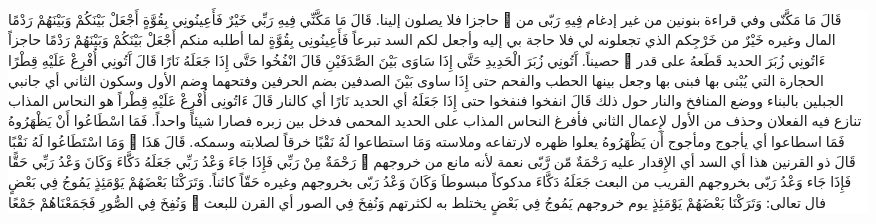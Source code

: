 حاجزا فلا يصلون إلينا.
قَالَ مَا مَكَّنِّي فِيهِ رَبِّي خَيْرٌ فَأَعِينُونِي بِقُوَّةٍ أَجْعَلْ بَيْنَكُمْ وَبَيْنَهُمْ رَدْمًا

قَالَ مَا مَكَّنّى
وفي قراءة بنونين من غير إدغام
فِيهِ رَبّى
من المال وغيره
خَيْرٌ
من خَرْجِكم الذي تجعلونه لي فلا حاجة بي إليه وأجعل لكم السد تبرعاً
فَأَعِينُونِى بِقُوَّةٍ
لما أطلبه منكم
أَجْعَلْ بَيْنَكُمْ وَبَيْنَهُمْ رَدْمًا
حاجزاً حصيناً.
آَتُونِي زُبَرَ الْحَدِيدِ حَتَّى إِذَا سَاوَى بَيْنَ الصَّدَفَيْنِ قَالَ انْفُخُوا حَتَّى إِذَا جَعَلَهُ نَارًا قَالَ آَتُونِي أُفْرِغْ عَلَيْهِ قِطْرًا

ءَاتُونِي زُبَرَ الحديد
قَطَعهُ على قدر الحجارة التي يُبْنى بها فبنى بها وجعل بينها الحطب والفحم
حتى إِذَا ساوى بَيْنَ الصدفين
بضم الحرفين وفتحهما وضم الأول وسكون الثاني أي جانبي الجبلين بالبناء ووضع المنافخ والنار حول ذلك
قَالَ انفخوا
فنفخوا
حتى إِذَا جَعَلَهُ
أي الحديد
نَارًا
أي كالنار
قَالَ ءَاتُونِى أُفْرِغْ عَلَيْهِ قِطْراً
هو النحاس المذاب تنازع فيه الفعلان وحذف من الأول لإِعمال الثاني فأفرغ النحاس المذاب على الحديد المحمى فدخل بين زبره فصارا شيئاً واحداً.
فَمَا اسْطَاعُوا أَنْ يَظْهَرُوهُ وَمَا اسْتَطَاعُوا لَهُ نَقْبًا

فَمَا اسطاعوا
أي يأجوج ومأجوج
أَن يَظْهَرُوهُ
يعلوا ظهره لارتفاعه وملاسته
وَمَا استطاعوا لَهُ نَقْبًا
خرقاً لصلابته وسمكه.
قَالَ هَذَا رَحْمَةٌ مِنْ رَبِّي فَإِذَا جَاءَ وَعْدُ رَبِّي جَعَلَهُ دَكَّاءَ وَكَانَ وَعْدُ رَبِّي حَقًّا

قَالَ
ذو القرنين
هذا
أي السد أي الإِقدار عليه
رَحْمَةٌ مّن رَّبّى
نعمة لأنه مانع من خروجهم
فَإِذَا جَاء وَعْدُ رَبّى
بخروجهم القريب من البعث
جَعَلَهُ دَكَّاءَ
مدكوكاً مبسوطاَ
وَكَانَ وَعْدُ رَبّى
بخروجهم وغيره
حَقّاً
كائناً.
وَتَرَكْنَا بَعْضَهُمْ يَوْمَئِذٍ يَمُوجُ فِي بَعْضٍ وَنُفِخَ فِي الصُّورِ فَجَمَعْنَاهُمْ جَمْعًا

فال تعالى:
وَتَرَكْنَا بَعْضَهُمْ يَوْمَئِذٍ
يوم خروجهم
يَمُوجُ فِي بَعْضٍ
يختلط به لكثرتهم
وَنُفِخَ فِي الصور
أي القرن للبعث